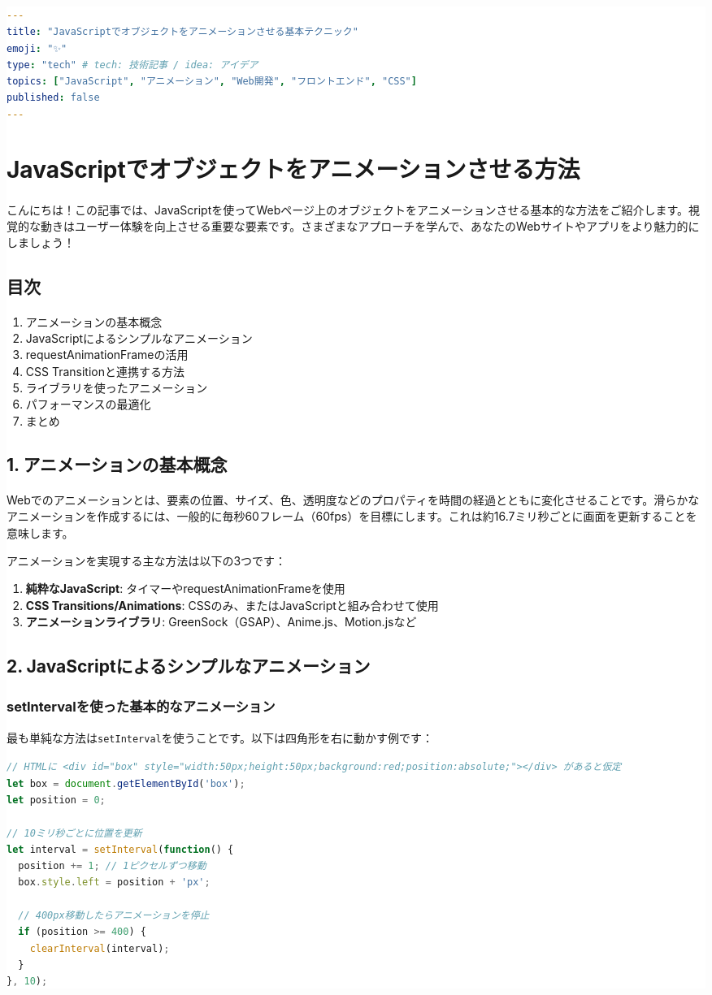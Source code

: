 ```yaml
---
title: "JavaScriptでオブジェクトをアニメーションさせる基本テクニック"
emoji: "✨"
type: "tech" # tech: 技術記事 / idea: アイデア
topics: ["JavaScript", "アニメーション", "Web開発", "フロントエンド", "CSS"]
published: false
---
```


# JavaScriptでオブジェクトをアニメーションさせる方法

こんにちは！この記事では、JavaScriptを使ってWebページ上のオブジェクトをアニメーションさせる基本的な方法をご紹介します。視覚的な動きはユーザー体験を向上させる重要な要素です。さまざまなアプローチを学んで、あなたのWebサイトやアプリをより魅力的にしましょう！

## 目次

1. アニメーションの基本概念
2. JavaScriptによるシンプルなアニメーション
3. requestAnimationFrameの活用
4. CSS Transitionと連携する方法
5. ライブラリを使ったアニメーション
6. パフォーマンスの最適化
7. まとめ

## 1. アニメーションの基本概念

Webでのアニメーションとは、要素の位置、サイズ、色、透明度などのプロパティを時間の経過とともに変化させることです。滑らかなアニメーションを作成するには、一般的に毎秒60フレーム（60fps）を目標にします。これは約16.7ミリ秒ごとに画面を更新することを意味します。

アニメーションを実現する主な方法は以下の3つです：

1. **純粋なJavaScript**: タイマーやrequestAnimationFrameを使用
2. **CSS Transitions/Animations**: CSSのみ、またはJavaScriptと組み合わせて使用
3. **アニメーションライブラリ**: GreenSock（GSAP）、Anime.js、Motion.jsなど

## 2. JavaScriptによるシンプルなアニメーション

### setIntervalを使った基本的なアニメーション

最も単純な方法は`setInterval`を使うことです。以下は四角形を右に動かす例です：

```javascript
// HTMLに <div id="box" style="width:50px;height:50px;background:red;position:absolute;"></div> があると仮定
let box = document.getElementById('box');
let position = 0;

// 10ミリ秒ごとに位置を更新
let interval = setInterval(function() {
  position += 1; // 1ピクセルずつ移動
  box.style.left = position + 'px';
  
  // 400px移動したらアニメーションを停止
  if (position >= 400) {
    clearInterval(interval);
  }
}, 10);
```
